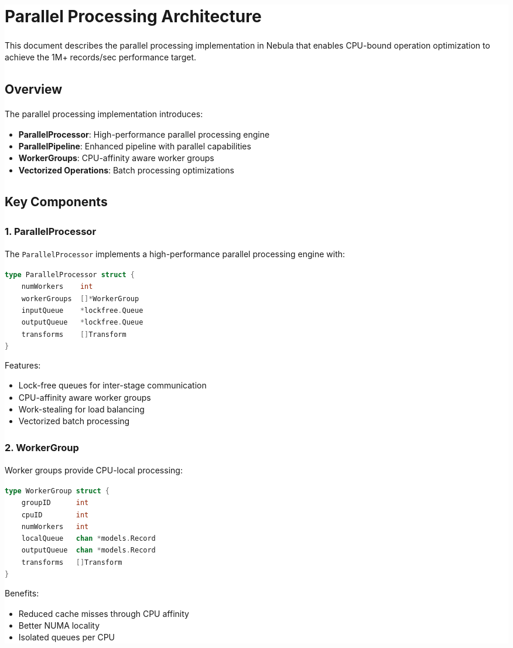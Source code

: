 # Parallel Processing Architecture

This document describes the parallel processing implementation in Nebula that enables CPU-bound operation optimization to achieve the 1M+ records/sec performance target.

## Overview

The parallel processing implementation introduces:
- **ParallelProcessor**: High-performance parallel processing engine
- **ParallelPipeline**: Enhanced pipeline with parallel capabilities
- **WorkerGroups**: CPU-affinity aware worker groups
- **Vectorized Operations**: Batch processing optimizations

## Key Components

### 1. ParallelProcessor

The `ParallelProcessor` implements a high-performance parallel processing engine with:

```go
type ParallelProcessor struct {
    numWorkers    int
    workerGroups  []*WorkerGroup
    inputQueue    *lockfree.Queue
    outputQueue   *lockfree.Queue
    transforms    []Transform
}
```

Features:
- Lock-free queues for inter-stage communication
- CPU-affinity aware worker groups
- Work-stealing for load balancing
- Vectorized batch processing

### 2. WorkerGroup

Worker groups provide CPU-local processing:

```go
type WorkerGroup struct {
    groupID      int
    cpuID        int
    numWorkers   int
    localQueue   chan *models.Record
    outputQueue  chan *models.Record
    transforms   []Transform
}
```

Benefits:
- Reduced cache misses through CPU affinity
- Better NUMA locality
- Isolated queues per CPU
